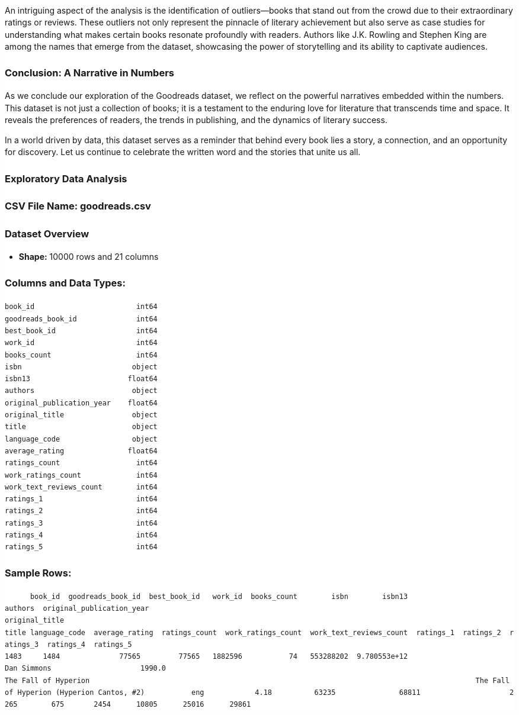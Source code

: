 An intriguing aspect of the analysis is the identification of outliers—books that stand out from the crowd due to their extraordinary ratings or reviews. These outliers not only represent the pinnacle of literary achievement but also serve as case studies for understanding what makes certain books resonate profoundly with readers. Authors like J.K. Rowling and Stephen King are among the names that emerge from the dataset, showcasing the power of storytelling and its ability to captivate audiences.

### Conclusion: A Narrative in Numbers

As we conclude our exploration of the Goodreads dataset, we reflect on the powerful narratives embedded within the numbers. This dataset is not just a collection of books; it is a testament to the enduring love for literature that transcends time and space. It reveals the preferences of readers, the trends in publishing, and the dynamics of literary success. 

In a world driven by data, this dataset serves as a reminder that behind every book lies a story, a connection, and an opportunity for discovery. Let us continue to celebrate the written word and the stories that unite us all.
### Exploratory Data Analysis
### CSV File Name: goodreads.csv
### Dataset Overview
- **Shape:** 10000 rows and 21 columns
### Columns and Data Types:
```plaintext
book_id                        int64
goodreads_book_id              int64
best_book_id                   int64
work_id                        int64
books_count                    int64
isbn                          object
isbn13                       float64
authors                       object
original_publication_year    float64
original_title                object
title                         object
language_code                 object
average_rating               float64
ratings_count                  int64
work_ratings_count             int64
work_text_reviews_count        int64
ratings_1                      int64
ratings_2                      int64
ratings_3                      int64
ratings_4                      int64
ratings_5                      int64
```
### Sample Rows:
```plaintext
      book_id  goodreads_book_id  best_book_id   work_id  books_count        isbn        isbn13                                            authors  original_publication_year                                                                                                                       original_title                                                                                                                                title language_code  average_rating  ratings_count  work_ratings_count  work_text_reviews_count  ratings_1  ratings_2  ratings_3  ratings_4  ratings_5
1483     1484              77565         77565   1882596           74   553288202  9.780553e+12                                        Dan Simmons                     1990.0                                                                                                                 The Fall of Hyperion                                                                                           The Fall of Hyperion (Hyperion Cantos, #2)           eng            4.18          63235               68811                     2265        675       2454      10805      25016      29861
```